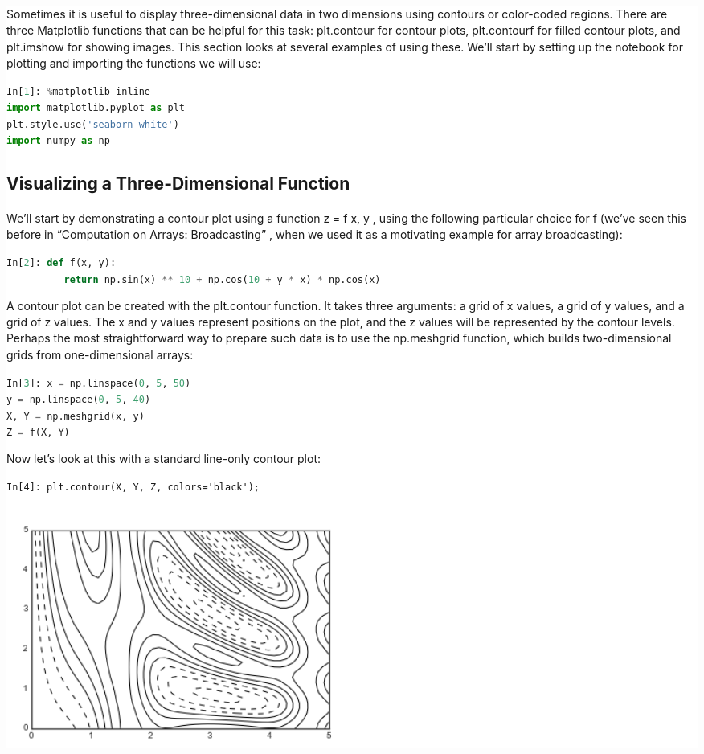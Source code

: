 Sometimes it is useful to display three-dimensional data in two dimensions using contours or color-coded regions. There are three Matplotlib functions that can be helpful for this task: plt.contour for contour plots, plt.contourf for filled contour plots, and plt.imshow for showing images. This section looks at several examples of using these. We’ll start by setting up the notebook for plotting and importing the functions we will use:

```python
In[1]: %matplotlib inline
import matplotlib.pyplot as plt
plt.style.use('seaborn-white')
import numpy as np
```

## Visualizing a Three-Dimensional Function

We’ll start by demonstrating a contour plot using a function z = f x, y , using the following particular choice for f (we’ve seen this before in “Computation on Arrays: Broadcasting” , when we used it as a motivating example for array broadcasting):

```python
In[2]: def f(x, y):
          return np.sin(x) ** 10 + np.cos(10 + y * x) * np.cos(x)
```

A contour plot can be created with the plt.contour function. It takes three arguments: a grid of x values, a grid of y values, and a grid of z values. The x and y values represent positions on the plot, and the z values will be represented by the contour levels. Perhaps the most straightforward way to prepare such data is to use the np.meshgrid function, which builds two-dimensional grids from one-dimensional
arrays:

```python
In[3]: x = np.linspace(0, 5, 50)
y = np.linspace(0, 5, 40)
X, Y = np.meshgrid(x, y)
Z = f(X, Y)
```

Now let’s look at this with a standard line-only contour plot:

`In[4]: plt.contour(X, Y, Z, colors='black');`

![alt text](../../../../images/data_visualization/mathplotlib/Scatter11.png)
